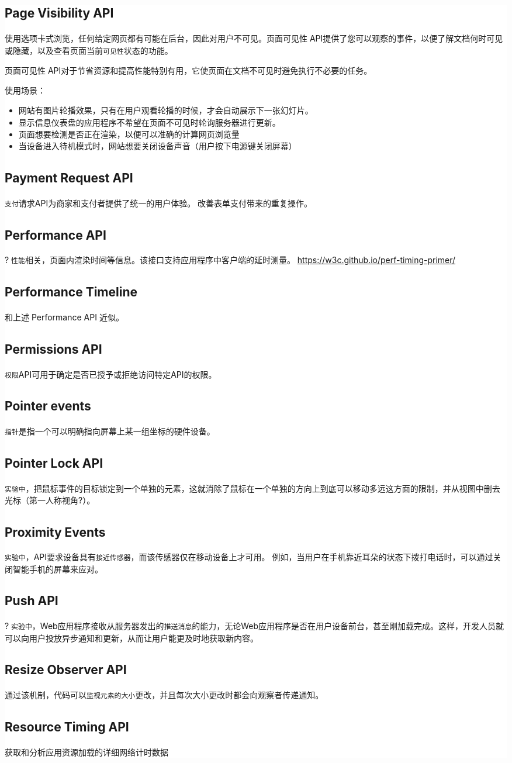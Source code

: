## Page Visibility API
使用选项卡式浏览，任何给定网页都有可能在后台，因此对用户不可见。页面可见性 API提供了您可以观察的事件，以便了解文档何时可见或隐藏，以及查看页面当前`可见性`状态的功能。

页面可见性 API对于节省资源和提高性能特别有用，它使页面在文档不可见时避免执行不必要的任务。

使用场景：
  - 网站有图片轮播效果，只有在用户观看轮播的时候，才会自动展示下一张幻灯片。
  - 显示信息仪表盘的应用程序不希望在页面不可见时轮询服务器进行更新。
  - 页面想要检测是否正在渲染，以便可以准确的计算网页浏览量
  - 当设备进入待机模式时，网站想要关闭设备声音（用户按下电源键关闭屏幕）

## Payment Request API
`支付`请求API为商家和支付者提供了统一的用户体验。
改善表单支付带来的重复操作。

## Performance API
? `性能`相关，页面内渲染时间等信息。该接口支持应用程序中客户端的延时测量。
https://w3c.github.io/perf-timing-primer/

## Performance Timeline
和上述 Performance API 近似。

## Permissions API
`权限`API可用于确定是否已授予或拒绝访问特定API的权限。

## Pointer events
`指针`是指一个可以明确指向屏幕上某一组坐标的硬件设备。

## Pointer Lock API
`实验中`，把鼠标事件的目标锁定到一个单独的元素，这就消除了鼠标在一个单独的方向上到底可以移动多远这方面的限制，并从视图中删去光标（第一人称视角?）。

## Proximity Events
`实验中`，API要求设备具有`接近传感器`，而该传感器仅在移动设备上才可用。
例如，当用户在手机靠近耳朵的状态下拨打电话时，可以通过关闭智能手机的屏幕来应对。

## Push API
? `实验中`，Web应用程序接收从服务器发出的`推送消息`的能力，无论Web应用程序是否在用户设备前台，甚至刚加载完成。这样，开发人员就可以向用户投放异步通知和更新，从而让用户能更及时地获取新内容。

## Resize Observer API
通过该机制，代码可以`监视元素的大小`更改，并且每次大小更改时都会向观察者传递通知。

## Resource Timing API
获取和分析应用资源加载的详细网络计时数据
